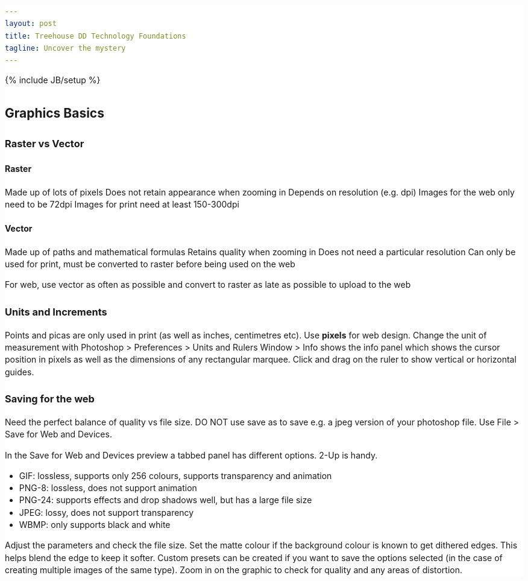 ```yaml
---
layout: post
title: Treehouse DD Technology Foundations
tagline: Uncover the mystery
---
```

{% include JB/setup %}

## Graphics Basics
### Raster vs Vector
#### Raster
Made up of lots of pixels
Does not retain appearance when zooming in 
Depends on resolution (e.g. dpi)
Images for the web only need to be 72dpi
Images for print need at least 150-300dpi

#### Vector
Made up of paths and mathematical formulas
Retains quality when zooming in
Does not need a particular resolution
Can only be used for print, must be converted to raster before being used on the web

For web, use vector as often as possible and convert to raster as late as possible to upload to the web

### Units and Increments
Points and picas are only used in print (as well as inches, centimetres etc).
Use **pixels** for web design.
Change the unit of measurement with Photoshop > Preferences > Units and Rulers
Window > Info shows the info panel which shows the  cursor position in pixels as well as the dimensions of any rectangular marquee.
Click and drag on the ruler to show vertical or horizontal guides.

### Saving for the web
Need the perfect balance of quality vs file size.
DO NOT use save as to save e.g. a jpeg version of your photoshop file. 
Use File > Save for Web and Devices.

In the Save for Web and Devices preview a tabbed panel has different options. 2-Up is handy.

* GIF: lossless, supports only 256 colours, supports transparency and animation
* PNG-8: lossless, does not support animation
* PNG-24: supports effects and drop shadows well, but has a large file size
* JPEG: lossy, does not support transparency
* WBMP: only supports black and white

Adjust the parameters and check the file size. Set the matte colour if the background colour is known to get dithered edges. This helps blend the edge to keep it softer. Custom presets can be created if you want to save the options selected (in the case of creating multiple images of the same type). Zoom in on the graphic to check for quality and any areas of distortion.
